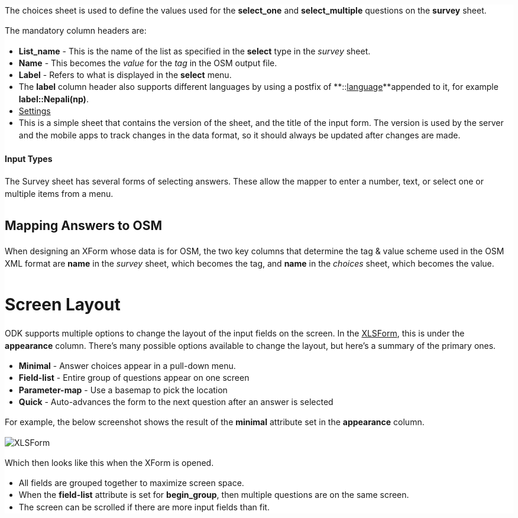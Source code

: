 The choices sheet is used to define the values used for the
**select_one** and **select_multiple** questions on the **survey**
sheet.

The mandatory column headers are:

- **List_name** - This is the name of the list as specified in the **select** type in the _survey_ sheet.
- **Name** - This becomes the _value_ for the _tag_ in the OSM output file.
- **Label** - Refers to what is displayed in the **select** menu.
- The **label** column header also supports different languages by using a postfix of **::[language](abbreviation)**appended to it, for example **label::Nepali(np)**.
- <span style="text-decoration:underline;">Settings</span>
- This is a simple sheet that contains the version of the sheet, and the title of the input form. The version is used by the server and the mobile apps to track changes in the data format, so it should always be updated after changes are made.

#### Input Types

The Survey sheet has several forms of selecting answers. These allow
the mapper to enter a number, text, or select one or multiple items
from a menu.

## Mapping Answers to OSM

When designing an XForm whose data is for OSM, the two key columns
that determine the tag & value scheme used in the OSM XML format are
**name** in the _survey_ sheet, which becomes the tag, and **name** in
the _choices_ sheet, which becomes the value.

# Screen Layout

ODK supports multiple options to change the layout of the input fields
on the screen. In the
[XLSForm](https://docs.getodk.org/form-question-types/), this is
under the **appearance** column. There’s many possible options
available to change the layout, but here’s a summary of the primary
ones.

- **Minimal** - Answer choices appear in a pull-down menu.
- **Field-list** - Entire group of questions appear on one screen
- **Parameter-map** - Use a basemap to pick the location
- **Quick** - Auto-advances the form to the next question after an answer is selected

For example, the below screenshot shows the result of the **minimal**
attribute set in the **appearance** column.

![XLSForm](xlsimages/image4.png)

Which then looks like this when the XForm is opened.

- All fields are grouped together to maximize screen space.
- When the **field-list** attribute is set for **begin_group**, then
  multiple questions are on the same screen.
- The screen can be scrolled if there are more input fields than fit.
